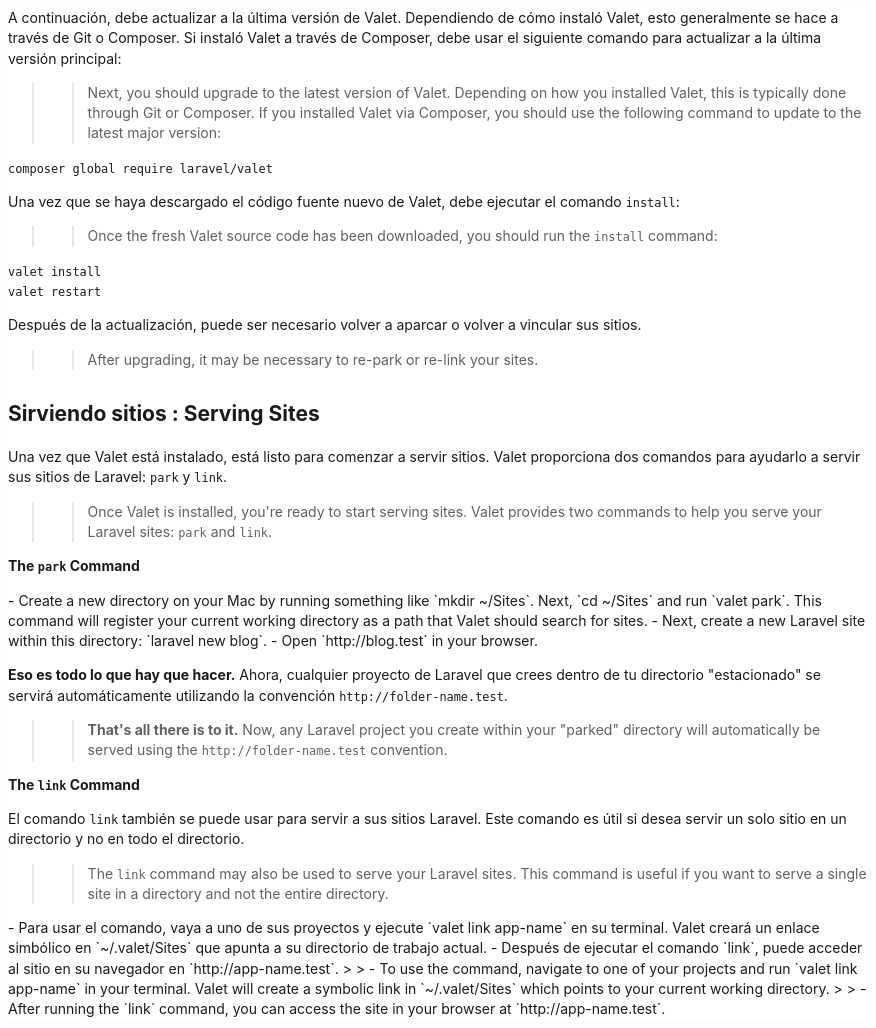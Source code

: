 A continuación, debe actualizar a la última versión de Valet. Dependiendo de cómo instaló Valet, esto generalmente se hace a través de Git o Composer. Si instaló Valet a través de Composer, debe usar el siguiente comando para actualizar a la última versión principal:
> > Next, you should upgrade to the latest version of Valet. Depending on how you installed Valet, this is typically done through Git or Composer. If you installed Valet via Composer, you should use the following command to update to the latest major version:

    composer global require laravel/valet

Una vez que se haya descargado el código fuente nuevo de Valet, debe ejecutar el comando `install`:
> > Once the fresh Valet source code has been downloaded, you should run the `install` command:

    valet install
    valet restart

Después de la actualización, puede ser necesario volver a aparcar o volver a vincular sus sitios.
> > After upgrading, it may be necessary to re-park or re-link your sites.

<a name="serving-sites"></a>
## Sirviendo sitios : Serving Sites

Una vez que Valet está instalado, está listo para comenzar a servir sitios. Valet proporciona dos comandos para ayudarlo a servir sus sitios de Laravel: `park` y `link`.
> > Once Valet is installed, you're ready to start serving sites. Valet provides two commands to help you serve your Laravel sites: `park` and `link`.

<a name="the-park-command"></a>
**The `park` Command**

<div class="content-list" markdown="1">
- Create a new directory on your Mac by running something like `mkdir ~/Sites`. Next, `cd ~/Sites` and run `valet park`. This command will register your current working directory as a path that Valet should search for sites.
- Next, create a new Laravel site within this directory: `laravel new blog`.
- Open `http://blog.test` in your browser.
</div>

**Eso es todo lo que hay que hacer.** Ahora, cualquier proyecto de Laravel que crees dentro de tu directorio "estacionado" se servirá automáticamente utilizando la convención `http://folder-name.test`.
> > **That's all there is to it.** Now, any Laravel project you create within your "parked" directory will automatically be served using the `http://folder-name.test` convention.

<a name="the-link-command"></a>
**The `link` Command**

El comando `link` también se puede usar para servir a sus sitios Laravel. Este comando es útil si desea servir un solo sitio en un directorio y no en todo el directorio.
> > The `link` command may also be used to serve your Laravel sites. This command is useful if you want to serve a single site in a directory and not the entire directory.

<div class="content-list" markdown="1">
- Para usar el comando, vaya a uno de sus proyectos y ejecute `valet link app-name` en su terminal. Valet creará un enlace simbólico en `~/.valet/Sites` que apunta a su directorio de trabajo actual.
- Después de ejecutar el comando `link`, puede acceder al sitio en su navegador en `http://app-name.test`.
> > - To use the command, navigate to one of your projects and run `valet link app-name` in your terminal. Valet will create a symbolic link in `~/.valet/Sites` which points to your current working directory.
> > - After running the `link` command, you can access the site in your browser at `http://app-name.test`.
</div>
